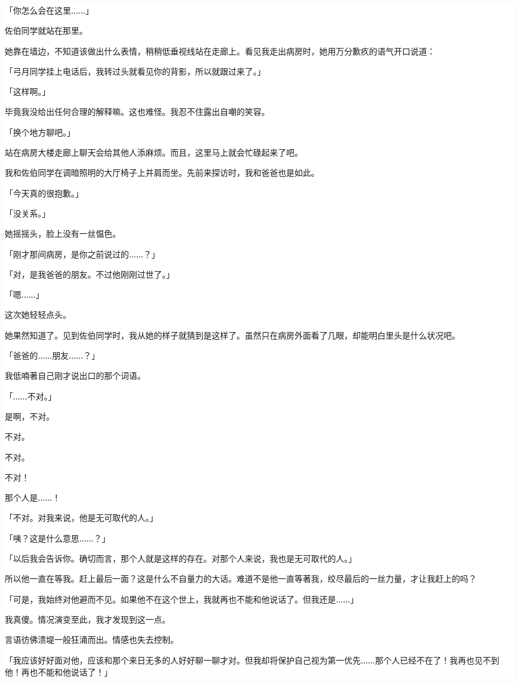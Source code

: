 「你怎么会在这里……」

佐伯同学就站在那里。

她靠在墙边，不知道该做出什么表情，稍稍低垂视线站在走廊上。看见我走出病房时，她用万分歉疚的语气开口说道：

「弓月同学挂上电话后，我转过头就看见你的背影，所以就跟过来了。」

「这样啊。」

毕竟我没给出任何合理的解释嘛。这也难怪。我忍不住露出自嘲的笑容。

「换个地方聊吧。」

站在病房大楼走廊上聊天会给其他人添麻烦。而且，这里马上就会忙碌起来了吧。

我和佐伯同学在调暗照明的大厅椅子上并肩而坐。先前来探访时，我和爸爸也是如此。

「今天真的很抱歉。」

「没关系。」

她摇摇头，脸上没有一丝愠色。

「刚才那间病房，是你之前说过的……？」

「对，是我爸爸的朋友。不过他刚刚过世了。」

「嗯……」

这次她轻轻点头。

她果然知道了。见到佐伯同学时，我从她的样子就猜到是这样了。虽然只在病房外面看了几眼，却能明白里头是什么状况吧。

「爸爸的……朋友……？」

我低喃著自己刚才说出口的那个词语。

「……不对。」

是啊，不对。

不对。

不对。

不对！

那个人是……！

「不对。对我来说，他是无可取代的人。」

「咦？这是什么意思……？」

「以后我会告诉你。确切而言，那个人就是这样的存在。对那个人来说，我也是无可取代的人。」

所以他一直在等我。赶上最后一面？这是什么不自量力的大话。难道不是他一直等著我，绞尽最后的一丝力量，才让我赶上的吗？

「可是，我始终对他避而不见。如果他不在这个世上，我就再也不能和他说话了。但我还是……」

我真傻。情况演变至此，我才发现到这一点。

言语彷佛溃堤一般狂涌而出。情感也失去控制。

「我应该好好面对他，应该和那个来日无多的人好好聊一聊才对。但我却将保护自己视为第一优先……那个人已经不在了！我再也见不到他！再也不能和他说话了！」

